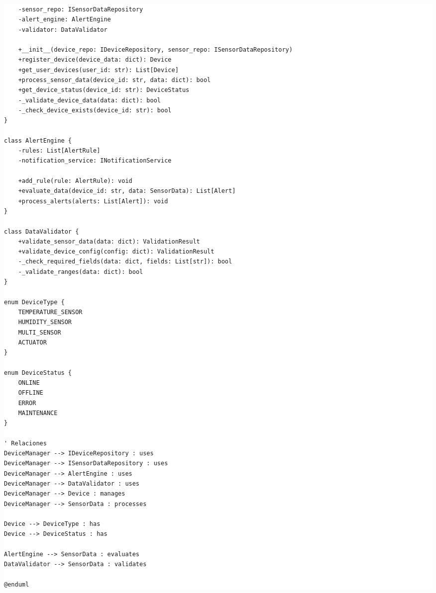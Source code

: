 ```plantuml
    -sensor_repo: ISensorDataRepository
    -alert_engine: AlertEngine
    -validator: DataValidator
    
    +__init__(device_repo: IDeviceRepository, sensor_repo: ISensorDataRepository)
    +register_device(device_data: dict): Device
    +get_user_devices(user_id: str): List[Device]
    +process_sensor_data(device_id: str, data: dict): bool
    +get_device_status(device_id: str): DeviceStatus
    -_validate_device_data(data: dict): bool
    -_check_device_exists(device_id: str): bool
}

class AlertEngine {
    -rules: List[AlertRule]
    -notification_service: INotificationService
    
    +add_rule(rule: AlertRule): void
    +evaluate_data(device_id: str, data: SensorData): List[Alert]
    +process_alerts(alerts: List[Alert]): void
}

class DataValidator {
    +validate_sensor_data(data: dict): ValidationResult
    +validate_device_config(config: dict): ValidationResult
    -_check_required_fields(data: dict, fields: List[str]): bool
    -_validate_ranges(data: dict): bool
}

enum DeviceType {
    TEMPERATURE_SENSOR
    HUMIDITY_SENSOR
    MULTI_SENSOR
    ACTUATOR
}

enum DeviceStatus {
    ONLINE
    OFFLINE
    ERROR
    MAINTENANCE
}

' Relaciones
DeviceManager --> IDeviceRepository : uses
DeviceManager --> ISensorDataRepository : uses
DeviceManager --> AlertEngine : uses
DeviceManager --> DataValidator : uses
DeviceManager --> Device : manages
DeviceManager --> SensorData : processes

Device --> DeviceType : has
Device --> DeviceStatus : has

AlertEngine --> SensorData : evaluates
DataValidator --> SensorData : validates

@enduml
```
